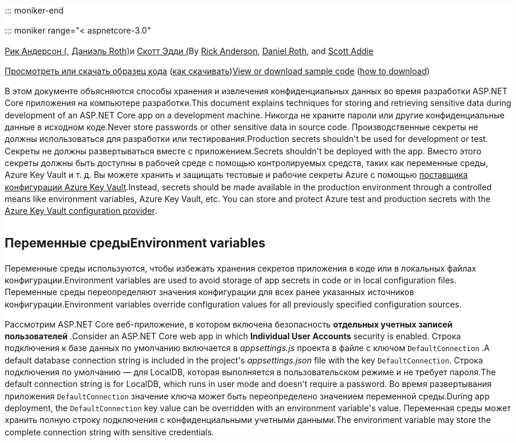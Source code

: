 ::: moniker-end

::: moniker range="< aspnetcore-3.0"

<span data-ttu-id="da5a1-208">[Рик Андерсон (](https://twitter.com/RickAndMSFT), [Даниэль Roth)](https://github.com/danroth27)и [Скотт Эдди (](https://github.com/scottaddie)</span><span class="sxs-lookup"><span data-stu-id="da5a1-208">By [Rick Anderson](https://twitter.com/RickAndMSFT), [Daniel Roth](https://github.com/danroth27), and [Scott Addie](https://github.com/scottaddie)</span></span>

<span data-ttu-id="da5a1-209">[Просмотреть или скачать образец кода](https://github.com/dotnet/AspNetCore.Docs/tree/master/aspnetcore/security/app-secrets/samples) ([как скачивать](xref:index#how-to-download-a-sample))</span><span class="sxs-lookup"><span data-stu-id="da5a1-209">[View or download sample code](https://github.com/dotnet/AspNetCore.Docs/tree/master/aspnetcore/security/app-secrets/samples) ([how to download](xref:index#how-to-download-a-sample))</span></span>

<span data-ttu-id="da5a1-210">В этом документе объясняются способы хранения и извлечения конфиденциальных данных во время разработки ASP.NET Core приложения на компьютере разработки.</span><span class="sxs-lookup"><span data-stu-id="da5a1-210">This document explains techniques for storing and retrieving sensitive data during development of an ASP.NET Core app on a development machine.</span></span> <span data-ttu-id="da5a1-211">Никогда не храните пароли или другие конфиденциальные данные в исходном коде.</span><span class="sxs-lookup"><span data-stu-id="da5a1-211">Never store passwords or other sensitive data in source code.</span></span> <span data-ttu-id="da5a1-212">Производственные секреты не должны использоваться для разработки или тестирования.</span><span class="sxs-lookup"><span data-stu-id="da5a1-212">Production secrets shouldn't be used for development or test.</span></span> <span data-ttu-id="da5a1-213">Секреты не должны развертываться вместе с приложением.</span><span class="sxs-lookup"><span data-stu-id="da5a1-213">Secrets shouldn't be deployed with the app.</span></span> <span data-ttu-id="da5a1-214">Вместо этого секреты должны быть доступны в рабочей среде с помощью контролируемых средств, таких как переменные среды, Azure Key Vault и т. д. Вы можете хранить и защищать тестовые и рабочие секреты Azure с помощью [поставщика конфигурации Azure Key Vault](xref:security/key-vault-configuration).</span><span class="sxs-lookup"><span data-stu-id="da5a1-214">Instead, secrets should be made available in the production environment through a controlled means like environment variables, Azure Key Vault, etc. You can store and protect Azure test and production secrets with the [Azure Key Vault configuration provider](xref:security/key-vault-configuration).</span></span>

## <a name="environment-variables"></a><span data-ttu-id="da5a1-215">Переменные среды</span><span class="sxs-lookup"><span data-stu-id="da5a1-215">Environment variables</span></span>

<span data-ttu-id="da5a1-216">Переменные среды используются, чтобы избежать хранения секретов приложения в коде или в локальных файлах конфигурации.</span><span class="sxs-lookup"><span data-stu-id="da5a1-216">Environment variables are used to avoid storage of app secrets in code or in local configuration files.</span></span> <span data-ttu-id="da5a1-217">Переменные среды переопределяют значения конфигурации для всех ранее указанных источников конфигурации.</span><span class="sxs-lookup"><span data-stu-id="da5a1-217">Environment variables override configuration values for all previously specified configuration sources.</span></span>

<span data-ttu-id="da5a1-218">Рассмотрим ASP.NET Core веб-приложение, в котором включена безопасность **отдельных учетных записей пользователей** .</span><span class="sxs-lookup"><span data-stu-id="da5a1-218">Consider an ASP.NET Core web app in which **Individual User Accounts** security is enabled.</span></span> <span data-ttu-id="da5a1-219">Строка подключения к базе данных по умолчанию включается в *appsettings.js* проекта в файле с ключом `DefaultConnection` .</span><span class="sxs-lookup"><span data-stu-id="da5a1-219">A default database connection string is included in the project's *appsettings.json* file with the key `DefaultConnection`.</span></span> <span data-ttu-id="da5a1-220">Строка подключения по умолчанию — для LocalDB, которая выполняется в пользовательском режиме и не требует пароля.</span><span class="sxs-lookup"><span data-stu-id="da5a1-220">The default connection string is for LocalDB, which runs in user mode and doesn't require a password.</span></span> <span data-ttu-id="da5a1-221">Во время развертывания приложения `DefaultConnection` значение ключа может быть переопределено значением переменной среды.</span><span class="sxs-lookup"><span data-stu-id="da5a1-221">During app deployment, the `DefaultConnection` key value can be overridden with an environment variable's value.</span></span> <span data-ttu-id="da5a1-222">Переменная среды может хранить полную строку подключения с конфиденциальными учетными данными.</span><span class="sxs-lookup"><span data-stu-id="da5a1-222">The environment variable may store the complete connection string with sensitive credentials.</span></span>
